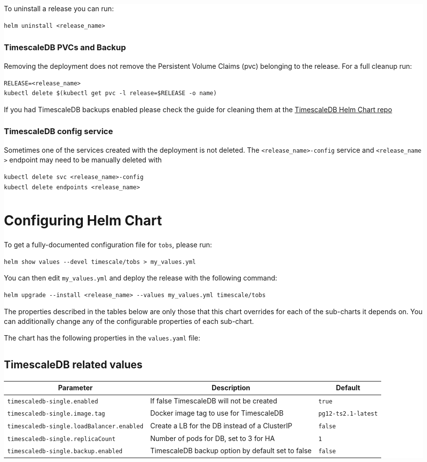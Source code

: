 To uninstall a release you can run:
```
helm uninstall <release_name>
```

### TimescaleDB PVCs and Backup

Removing the deployment does not remove the Persistent Volume
Claims (pvc) belonging to the release. For a full cleanup run:
```
RELEASE=<release_name>
kubectl delete $(kubectl get pvc -l release=$RELEASE -o name)
```

If you had TimescaleDB backups enabled please check the guide for cleaning them at the [TimescaleDB Helm Chart repo][timescaledb-helm-cleanup]

### TimescaleDB config service

Sometimes one of the services created with the deployment is not deleted. The `<release_name>-config` service and `<release_name>` endpoint
may need to be manually deleted with
```
kubectl delete svc <release_name>-config
kubectl delete endpoints <release_name>
```

# Configuring Helm Chart

To get a fully-documented configuration file for `tobs`, please run:

```
helm show values --devel timescale/tobs > my_values.yml
```

You can then edit `my_values.yml` and deploy the release with the following command:

```
helm upgrade --install <release_name> --values my_values.yml timescale/tobs
```

The properties described in the tables below are only those that this chart overrides for each of the sub-charts it depends on.
You can additionally change any of the configurable properties of each sub-chart.

The chart has the following properties in the `values.yaml` file:

## TimescaleDB related values
| Parameter                                           | Description                                           | Default     |
|-----------------------------------------------------|-------------------------------------------------------|-------------|
| `timescaledb-single.enabled`                        | If false TimescaleDB will not be created              | `true`      |
| `timescaledb-single.image.tag`                      | Docker image tag to use for TimescaleDB               | `pg12-ts2.1-latest`|
| `timescaledb-single.loadBalancer.enabled`           | Create a LB for the DB instead of a ClusterIP         | `false`     |
| `timescaledb-single.replicaCount`                   | Number of pods for DB, set to 3 for HA                | `1`         |
| `timescaledb-single.backup.enabled`                 | TimescaleDB backup option by default set to false     | `false`     |


[design-doc]: https://tsdb.co/prom-design-doc
[timescaledb-helm-cleanup]: https://github.com/timescale/timescaledb-kubernetes/blob/master/charts/timescaledb-single/admin-guide.md#optional-delete-the-s3-backups
[timescaledb-helm-repo]: https://github.com/timescale/timescaledb-kubernetes/tree/master/charts/timescaledb-single
[promscale-repo]: https://github.com/timescale/promscale
[promscale-helm]: https://github.com/timescale/promscale/tree/master/helm-chart
[kube-prometheus-helm-hub]: https://prometheus-community.github.io/helm-charts
[prometheus-remote-tune]: https://prometheus.io/docs/practices/remote_write/
[grafana-helm-hub]: https://grafana.github.io/helm-charts
[timescaledb-secrets]: https://github.com/timescale/timescaledb-kubernetes/blob/master/charts/timescaledb-single/admin-guide.md#creating-the-secrets